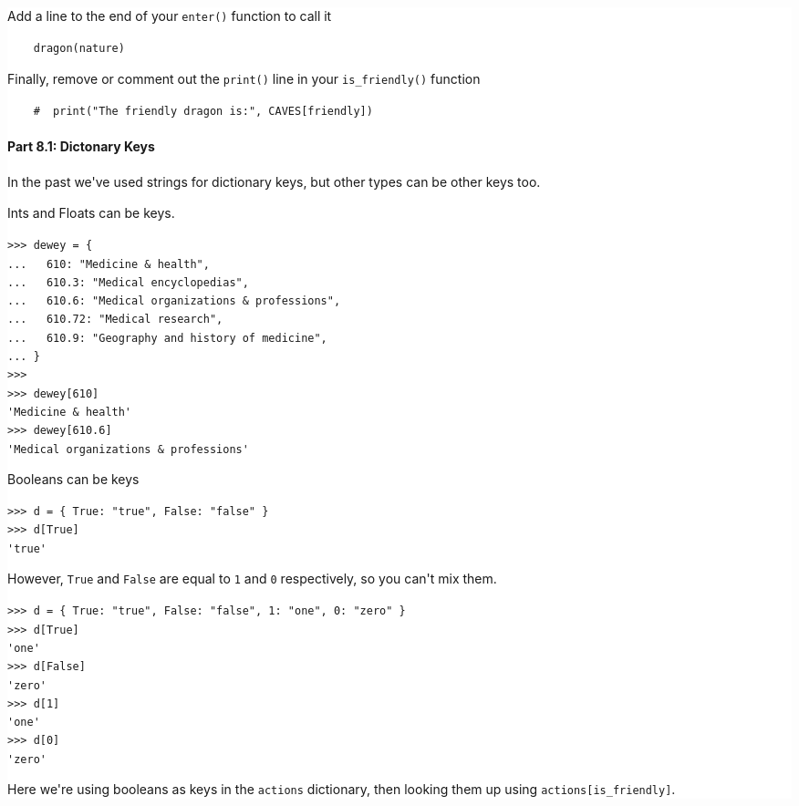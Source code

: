 Add a line to the end of your `enter()` function to call it

```python3
    dragon(nature)
```

Finally, remove or comment out the `print()` line in your `is_friendly()` function

```python3
    #  print("The friendly dragon is:", CAVES[friendly])
```

#### Part 8.1: Dictonary Keys

In the past we've used strings for dictionary keys, but other types can be other
keys too.

Ints and Floats can be keys.

```python3
>>> dewey = {
...   610: "Medicine & health",
...   610.3: "Medical encyclopedias",
...   610.6: "Medical organizations & professions",
...   610.72: "Medical research",
...   610.9: "Geography and history of medicine",
... }
>>>
>>> dewey[610]
'Medicine & health'
>>> dewey[610.6]
'Medical organizations & professions'
```

Booleans can be keys

```python3
>>> d = { True: "true", False: "false" }
>>> d[True]
'true'
```

However, `True` and `False` are equal to `1` and `0` respectively, so you can't
mix them.

```python3
>>> d = { True: "true", False: "false", 1: "one", 0: "zero" }
>>> d[True]
'one'
>>> d[False]
'zero'
>>> d[1]
'one'
>>> d[0]
'zero'
```

Here we're using booleans as keys in the `actions` dictionary, then looking
them up using `actions[is_friendly]`.
